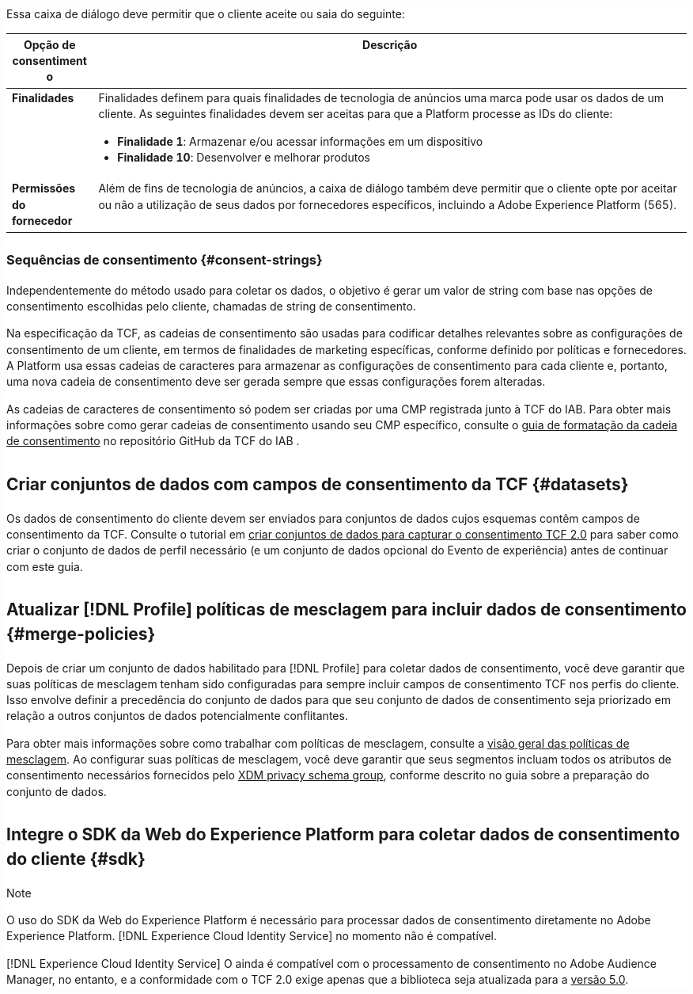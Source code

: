 Essa caixa de diálogo deve permitir que o cliente aceite ou saia do seguinte:

| Opção de consentimento | Descrição |
| --- | --- |
| **Finalidades** | Finalidades definem para quais finalidades de tecnologia de anúncios uma marca pode usar os dados de um cliente. As seguintes finalidades devem ser aceitas para que a Platform processe as IDs do cliente: <ul><li>**Finalidade 1**: Armazenar e/ou acessar informações em um dispositivo</li><li>**Finalidade 10**: Desenvolver e melhorar produtos</li></ul> |
| **Permissões do fornecedor** | Além de fins de tecnologia de anúncios, a caixa de diálogo também deve permitir que o cliente opte por aceitar ou não a utilização de seus dados por fornecedores específicos, incluindo a Adobe Experience Platform (565). |

### Sequências de consentimento {#consent-strings}

Independentemente do método usado para coletar os dados, o objetivo é gerar um valor de string com base nas opções de consentimento escolhidas pelo cliente, chamadas de string de consentimento.

Na especificação da TCF, as cadeias de consentimento são usadas para codificar detalhes relevantes sobre as configurações de consentimento de um cliente, em termos de finalidades de marketing específicas, conforme definido por políticas e fornecedores. A Platform usa essas cadeias de caracteres para armazenar as configurações de consentimento para cada cliente e, portanto, uma nova cadeia de consentimento deve ser gerada sempre que essas configurações forem alteradas.

As cadeias de caracteres de consentimento só podem ser criadas por uma CMP registrada junto à TCF do IAB. Para obter mais informações sobre como gerar cadeias de consentimento usando seu CMP específico, consulte o [guia de formatação da cadeia de consentimento](https://github.com/InteractiveAdvertisingBureau/GDPR-Transparency-and-Consent-Framework/blob/master/TCFv2/IAB%20Tech%20Lab%20-%20Consent%20string%20and%20vendor%20list%20formats%20v2.md) no repositório GitHub da TCF do IAB .

## Criar conjuntos de dados com campos de consentimento da TCF {#datasets}

Os dados de consentimento do cliente devem ser enviados para conjuntos de dados cujos esquemas contêm campos de consentimento da TCF. Consulte o tutorial em [criar conjuntos de dados para capturar o consentimento TCF 2.0](./dataset.md) para saber como criar o conjunto de dados de perfil necessário (e um conjunto de dados opcional do Evento de experiência) antes de continuar com este guia.

## Atualizar [!DNL Profile] políticas de mesclagem para incluir dados de consentimento {#merge-policies}

Depois de criar um conjunto de dados habilitado para [!DNL Profile] para coletar dados de consentimento, você deve garantir que suas políticas de mesclagem tenham sido configuradas para sempre incluir campos de consentimento TCF nos perfis do cliente. Isso envolve definir a precedência do conjunto de dados para que seu conjunto de dados de consentimento seja priorizado em relação a outros conjuntos de dados potencialmente conflitantes.

Para obter mais informações sobre como trabalhar com políticas de mesclagem, consulte a [visão geral das políticas de mesclagem](../../../../profile/merge-policies/overview.md). Ao configurar suas políticas de mesclagem, você deve garantir que seus segmentos incluam todos os atributos de consentimento necessários fornecidos pelo [XDM privacy schema group](./dataset.md#privacy-field-group), conforme descrito no guia sobre a preparação do conjunto de dados.

## Integre o SDK da Web do Experience Platform para coletar dados de consentimento do cliente {#sdk}

>[!NOTE]
>
>O uso do SDK da Web do Experience Platform é necessário para processar dados de consentimento diretamente no Adobe Experience Platform. [!DNL Experience Cloud Identity Service] no momento não é compatível.
>
>[!DNL Experience Cloud Identity Service] O ainda é compatível com o processamento de consentimento no Adobe Audience Manager, no entanto, e a conformidade com o TCF 2.0 exige apenas que a biblioteca seja atualizada para a  [versão 5.0](https://github.com/Adobe-Marketing-Cloud/id-service/releases).
